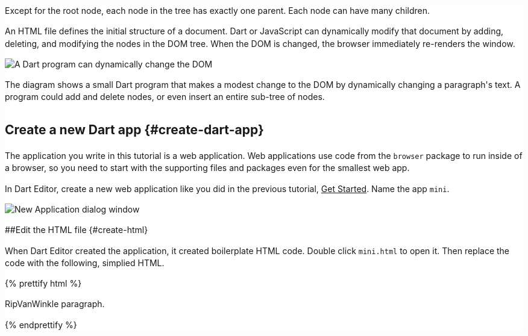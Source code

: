 Except for the root node, each node in the tree has exactly one parent.
Each node can have many children.

An HTML file defines the initial structure of a document.
Dart or JavaScript can dynamically modify that document
by adding, deleting, and modifying the nodes in the DOM tree.
When the DOM is changed,
the browser immediately re-renders the window.

<img class="scale-img-max" src="images/dynamic-dart.png"
     alt="A Dart program can dynamically change the DOM">

The diagram shows a small Dart program that makes
a modest change to the DOM by dynamically
changing a paragraph's text.
A program could add and delete nodes,
or even insert an entire sub-tree of nodes.

## Create a new Dart app {#create-dart-app}

The application you write in this tutorial is a web application.
Web applications use code from the `browser` package
to run inside of a browser,
so you need to start with the supporting files and packages
even for the smallest web app.

In Dart Editor, create a new web application
like you did in the previous tutorial,
[Get Started](/docs/tutorials/get-started/).
Name the app `mini`.

<img class="scale-img-max" src="images/new-app-mini.png"
     alt="New Application dialog window">

##Edit the HTML file {#create-html}

When Dart Editor created the application,
it created boilerplate HTML code.
Double click `mini.html` to open it.
Then replace the code with the following,
simplied HTML.

{% prettify html %}
<!DOCTYPE html>

<html>
  <head>
    <title>A Minimalist App</title>
  </head>
  
  <body>
    <p id="RipVanWinkle">
      RipVanWinkle paragraph.
    </p>
    <script type="application/dart" src="mini.dart"></script>
    <script src="packages/browser/dart.js"></script>
  </body>
</html>
{% endprettify %}
